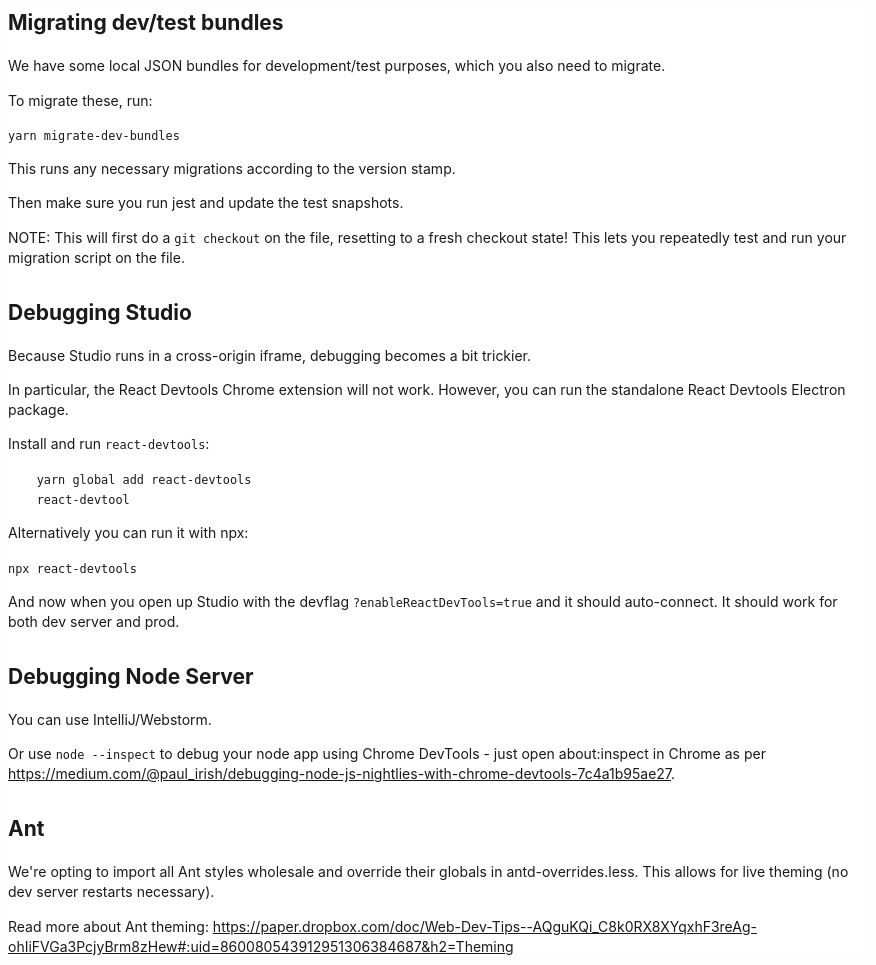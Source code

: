 ## Migrating dev/test bundles

We have some local JSON bundles for development/test purposes, which you also need to migrate.

To migrate these, run:

```bash
yarn migrate-dev-bundles
```

This runs any necessary migrations according to the version stamp.

Then make sure you run jest and update the test snapshots.

NOTE: This will first do a `git checkout` on the file, resetting to a fresh checkout state! This lets you repeatedly test and run your migration script on the file.

## Debugging Studio

Because Studio runs in a cross-origin iframe, debugging becomes a bit trickier.

In particular, the React Devtools Chrome extension will not work. However, you can run the standalone React Devtools Electron package.

Install and run `react-devtools`:

```bash
    yarn global add react-devtools
    react-devtool
```

Alternatively you can run it with npx:

```bash
npx react-devtools
```

And now when you open up Studio with the devflag `?enableReactDevTools=true` and it should auto-connect.
It should work for both dev server and prod.

## Debugging Node Server

You can use IntelliJ/Webstorm.

Or use `node --inspect` to debug your node app using Chrome DevTools - just open about:inspect in Chrome as per
<https://medium.com/@paul_irish/debugging-node-js-nightlies-with-chrome-devtools-7c4a1b95ae27>.

## Ant

We're opting to import all Ant styles wholesale and override their globals
in antd-overrides.less. This allows for live theming (no dev server restarts
necessary).

Read more about Ant theming: https://paper.dropbox.com/doc/Web-Dev-Tips--AQguKQi_C8k0RX8XYqxhF3reAg-ohIiFVGa3PcjyBrm8zHew#:uid=860080543912951306384687&h2=Theming
